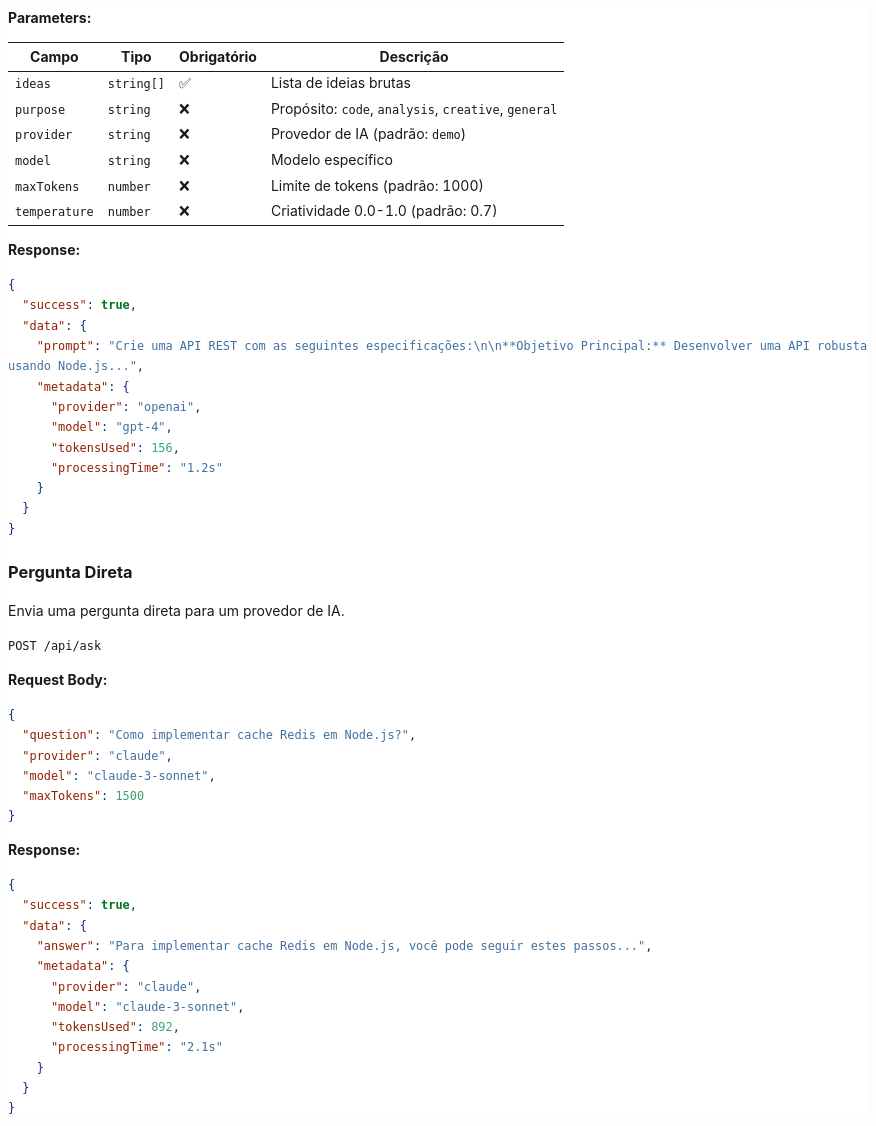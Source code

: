 **Parameters:**

| Campo | Tipo | Obrigatório | Descrição |
|-------|------|-------------|-----------|
| `ideas` | `string[]` | ✅ | Lista de ideias brutas |
| `purpose` | `string` | ❌ | Propósito: `code`, `analysis`, `creative`, `general` |
| `provider` | `string` | ❌ | Provedor de IA (padrão: `demo`) |
| `model` | `string` | ❌ | Modelo específico |
| `maxTokens` | `number` | ❌ | Limite de tokens (padrão: 1000) |
| `temperature` | `number` | ❌ | Criatividade 0.0-1.0 (padrão: 0.7) |

**Response:**

```json
{
  "success": true,
  "data": {
    "prompt": "Crie uma API REST com as seguintes especificações:\n\n**Objetivo Principal:** Desenvolver uma API robusta usando Node.js...",
    "metadata": {
      "provider": "openai",
      "model": "gpt-4",
      "tokensUsed": 156,
      "processingTime": "1.2s"
    }
  }
}
```

### Pergunta Direta

Envia uma pergunta direta para um provedor de IA.

```http
POST /api/ask
```

**Request Body:**

```json
{
  "question": "Como implementar cache Redis em Node.js?",
  "provider": "claude",
  "model": "claude-3-sonnet",
  "maxTokens": 1500
}
```

**Response:**

```json
{
  "success": true,
  "data": {
    "answer": "Para implementar cache Redis em Node.js, você pode seguir estes passos...",
    "metadata": {
      "provider": "claude",
      "model": "claude-3-sonnet",
      "tokensUsed": 892,
      "processingTime": "2.1s"
    }
  }
}
```
